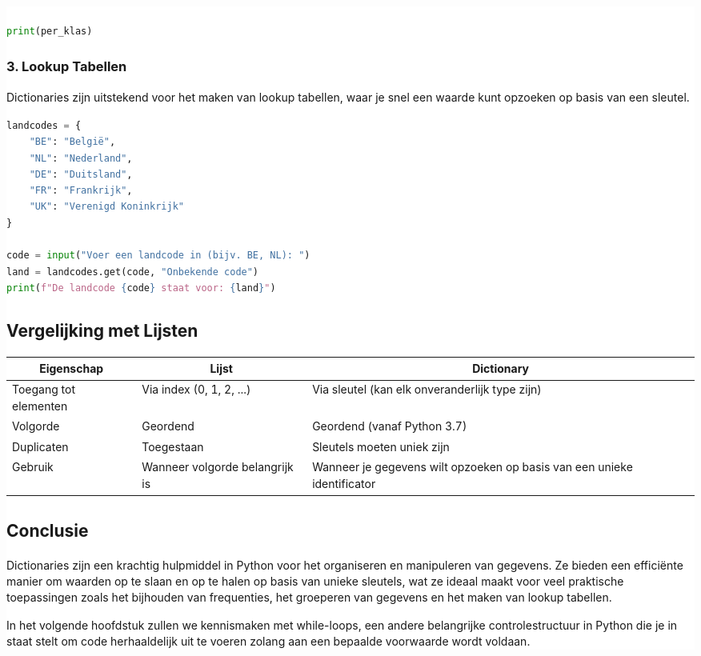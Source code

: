 ```python

print(per_klas)
```
<codapi-snippet sandbox="python" editor="basic"></codapi-snippet>

### 3. Lookup Tabellen

Dictionaries zijn uitstekend voor het maken van lookup tabellen, waar je snel een waarde kunt opzoeken op basis van een sleutel.

```python
landcodes = {
    "BE": "België",
    "NL": "Nederland",
    "DE": "Duitsland",
    "FR": "Frankrijk",
    "UK": "Verenigd Koninkrijk"
}

code = input("Voer een landcode in (bijv. BE, NL): ")
land = landcodes.get(code, "Onbekende code")
print(f"De landcode {code} staat voor: {land}")
```

## Vergelijking met Lijsten

| Eigenschap | Lijst | Dictionary |
|------------|-------|------------|
| Toegang tot elementen | Via index (0, 1, 2, ...) | Via sleutel (kan elk onveranderlijk type zijn) |
| Volgorde | Geordend | Geordend (vanaf Python 3.7) |
| Duplicaten | Toegestaan | Sleutels moeten uniek zijn |
| Gebruik | Wanneer volgorde belangrijk is | Wanneer je gegevens wilt opzoeken op basis van een unieke identificator |

## Conclusie

Dictionaries zijn een krachtig hulpmiddel in Python voor het organiseren en manipuleren van gegevens. Ze bieden een efficiënte manier om waarden op te slaan en op te halen op basis van unieke sleutels, wat ze ideaal maakt voor veel praktische toepassingen zoals het bijhouden van frequenties, het groeperen van gegevens en het maken van lookup tabellen.

In het volgende hoofdstuk zullen we kennismaken met while-loops, een andere belangrijke controlestructuur in Python die je in staat stelt om code herhaaldelijk uit te voeren zolang aan een bepaalde voorwaarde wordt voldaan. 